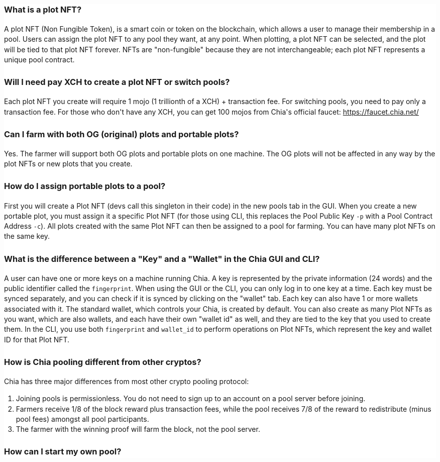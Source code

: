 ### What is a plot NFT?

A plot NFT (Non Fungible Token), is a smart coin or token on the blockchain, which allows a user to manage their membership in a pool. Users can assign the plot NFT to any pool they want, at any point. When plotting, a plot NFT can be selected, and the plot will be tied to that plot NFT forever. NFTs are "non-fungible" because they are not interchangeable; each plot NFT represents a unique pool contract.

### Will I need pay XCH to create a plot NFT or switch pools?

Each plot NFT you create will require 1 mojo (1 trillionth of a XCH) + transaction fee. For switching pools, you need to pay only a transaction fee. For those who don't have any XCH, you can get 100 mojos from Chia's official faucet: https://faucet.chia.net/

### Can I farm with both OG (original) plots and portable plots?

Yes. The farmer will support both OG plots and portable plots on one machine. The OG plots will not be affected in any way by the plot NFTs or new plots that you create.

### How do I assign portable plots to a pool?

First you will create a Plot NFT (devs call this singleton in their code) in the new pools tab in the GUI. When you create a new portable plot, you must assign it a specific Plot NFT (for those using CLI, this replaces the Pool Public Key `-p` with a Pool Contract Address `-c`). All plots created with the same Plot NFT can then be assigned to a pool for farming. You can have many plot NFTs on the same key.

### What is the difference between a "Key" and a "Wallet" in the Chia GUI and CLI?

A user can have one or more keys on a machine running Chia. A key is represented by the private information (24 words) and the public identifier called the `fingerprint`. When using the GUI or the CLI, you can only log in to one key at a time. Each key must be synced separately, and you can check if it is synced by clicking on the "wallet" tab. Each key can also have 1 or more wallets associated with it. The standard wallet, which controls your Chia, is created by default. You can also create as many Plot NFTs as you want, which are also wallets, and each have their own "wallet id" as well, and they are tied to the key that you used to create them. In the CLI, you use both `fingerprint` and `wallet_id` to perform operations on Plot NFTs, which represent the key and wallet ID for that Plot NFT.

### How is Chia pooling different from other cryptos?

Chia has three major differences from most other crypto pooling protocol: 
1. Joining pools is permissionless. You do not need to sign up to an account on a pool server before joining. 
2. Farmers receive 1/8 of the block reward plus transaction fees, while the pool receives 7/8 of the reward to redistribute (minus pool fees) amongst all pool participants.
3. The farmer with the winning proof will farm the block, not the pool server.

### How can I start my own pool?
